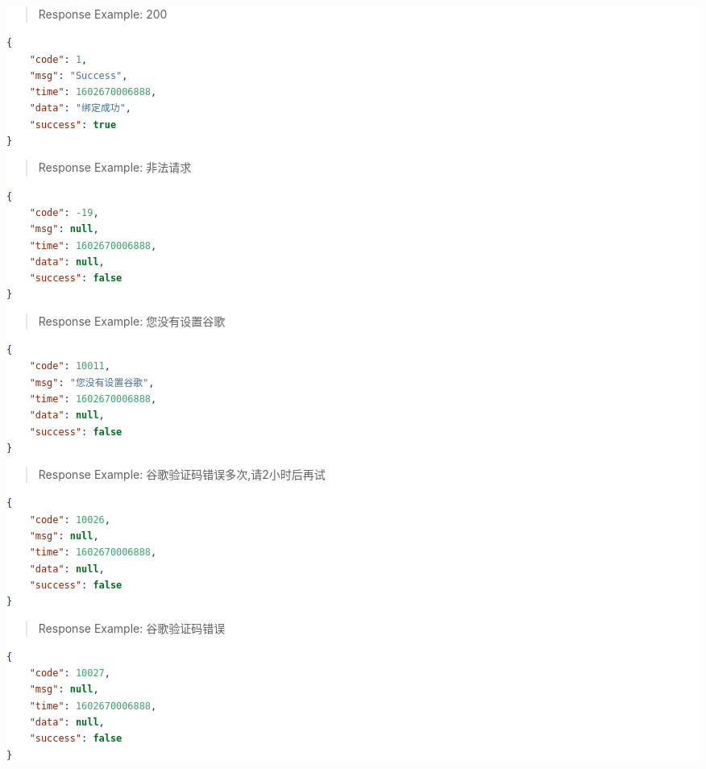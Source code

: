 > Response Example: 200

```json
{
    "code": 1,
    "msg": "Success",
    "time": 1602670006888,
    "data": "绑定成功",
    "success": true
}
```
> Response Example: 非法请求

```json
{
    "code": -19,
    "msg": null,
    "time": 1602670006888,
    "data": null,
    "success": false
}
```

> Response Example: 您没有设置谷歌

```json
{
    "code": 10011,
    "msg": "您没有设置谷歌",
    "time": 1602670006888,
    "data": null,
    "success": false
}
```

> Response Example: 谷歌验证码错误多次,请2小时后再试

```json
{
    "code": 10026,
    "msg": null,
    "time": 1602670006888,
    "data": null,
    "success": false
}
```

> Response Example: 谷歌验证码错误

```json
{
    "code": 10027,
    "msg": null,
    "time": 1602670006888,
    "data": null,
    "success": false
}
```
